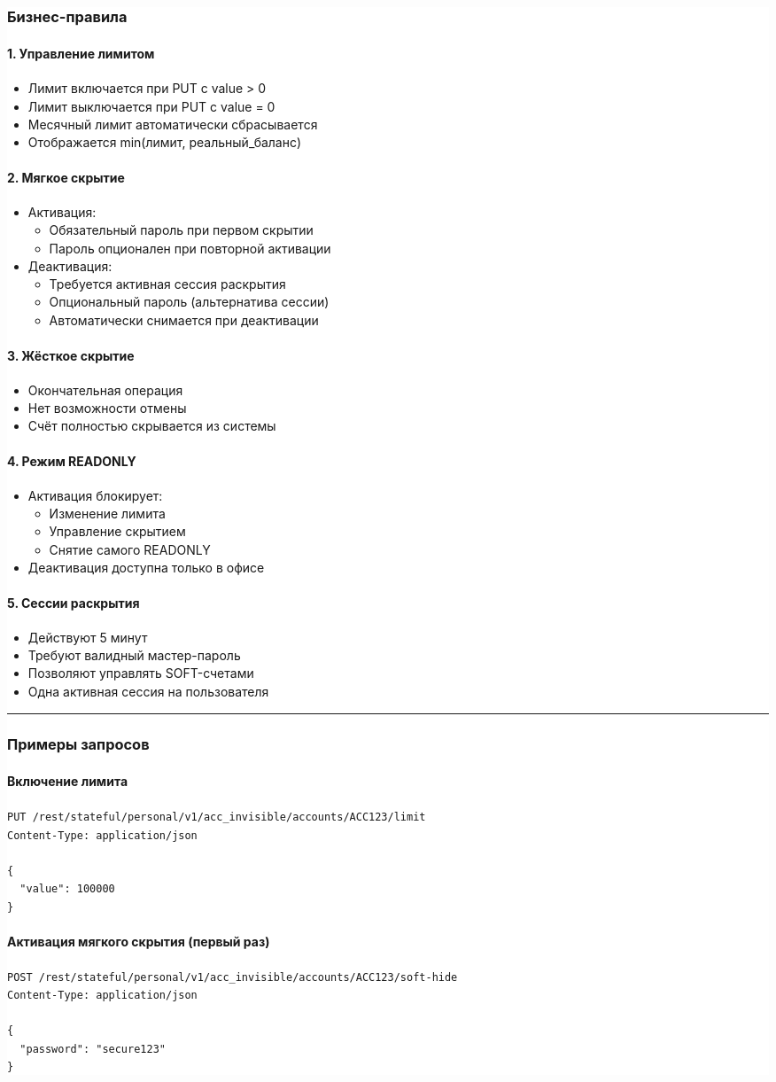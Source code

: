 
### Бизнес-правила

#### 1. Управление лимитом
- Лимит включается при PUT с value > 0
- Лимит выключается при PUT с value = 0
- Месячный лимит автоматически сбрасывается
- Отображается min(лимит, реальный_баланс)

#### 2. Мягкое скрытие
- Активация:
  - Обязательный пароль при первом скрытии
  - Пароль опционален при повторной активации
- Деактивация:
  - Требуется активная сессия раскрытия
  - Опциональный пароль (альтернатива сессии)
  - Автоматически снимается при деактивации

#### 3. Жёсткое скрытие
- Окончательная операция
- Нет возможности отмены
- Счёт полностью скрывается из системы

#### 4. Режим READONLY
- Активация блокирует:
  - Изменение лимита
  - Управление скрытием
  - Снятие самого READONLY
- Деактивация доступна только в офисе

#### 5. Сессии раскрытия
- Действуют 5 минут
- Требуют валидный мастер-пароль
- Позволяют управлять SOFT-счетами
- Одна активная сессия на пользователя

---

### Примеры запросов

#### Включение лимита
```http
PUT /rest/stateful/personal/v1/acc_invisible/accounts/ACC123/limit
Content-Type: application/json

{
  "value": 100000
}
```

#### Активация мягкого скрытия (первый раз)
```http
POST /rest/stateful/personal/v1/acc_invisible/accounts/ACC123/soft-hide
Content-Type: application/json

{
  "password": "secure123"
}
```
